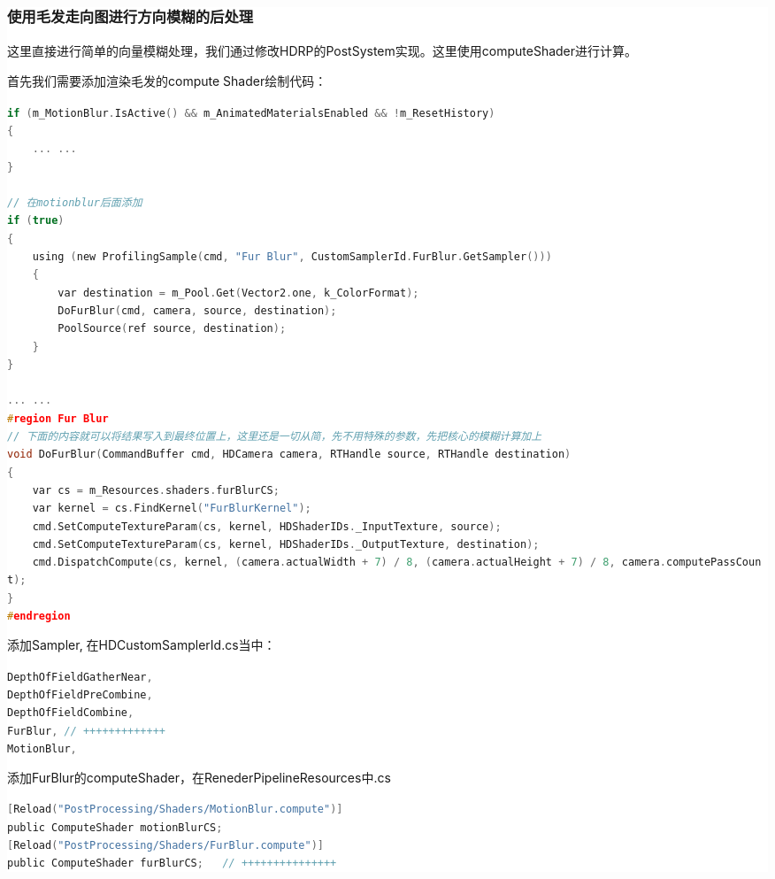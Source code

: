 ### 使用毛发走向图进行方向模糊的后处理

这里直接进行简单的向量模糊处理，我们通过修改HDRP的PostSystem实现。这里使用computeShader进行计算。

首先我们需要添加渲染毛发的compute Shader绘制代码：

```c
if (m_MotionBlur.IsActive() && m_AnimatedMaterialsEnabled && !m_ResetHistory)
{
	... ...
}

// 在motionblur后面添加
if (true)
{
    using (new ProfilingSample(cmd, "Fur Blur", CustomSamplerId.FurBlur.GetSampler()))
    {
        var destination = m_Pool.Get(Vector2.one, k_ColorFormat);
        DoFurBlur(cmd, camera, source, destination);
        PoolSource(ref source, destination);
    }
}

... ...
#region Fur Blur
// 下面的内容就可以将结果写入到最终位置上，这里还是一切从简，先不用特殊的参数，先把核心的模糊计算加上
void DoFurBlur(CommandBuffer cmd, HDCamera camera, RTHandle source, RTHandle destination)
{
    var cs = m_Resources.shaders.furBlurCS;
    var kernel = cs.FindKernel("FurBlurKernel");
    cmd.SetComputeTextureParam(cs, kernel, HDShaderIDs._InputTexture, source);
    cmd.SetComputeTextureParam(cs, kernel, HDShaderIDs._OutputTexture, destination);
    cmd.DispatchCompute(cs, kernel, (camera.actualWidth + 7) / 8, (camera.actualHeight + 7) / 8, camera.computePassCount);
}
#endregion
```

添加Sampler, 在HDCustomSamplerId.cs当中：

```c
DepthOfFieldGatherNear,
DepthOfFieldPreCombine,
DepthOfFieldCombine,
FurBlur, // +++++++++++++
MotionBlur,
```

添加FurBlur的computeShader，在RenederPipelineResources中.cs

```c
[Reload("PostProcessing/Shaders/MotionBlur.compute")]
public ComputeShader motionBlurCS;
[Reload("PostProcessing/Shaders/FurBlur.compute")]
public ComputeShader furBlurCS;   // +++++++++++++++
```
